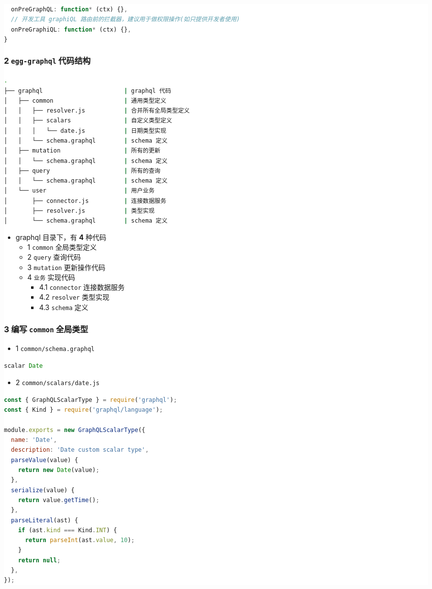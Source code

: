 ```js
  onPreGraphQL: function* (ctx) {},
  // 开发工具 graphiQL 路由前的拦截器，建议用于做权限操作(如只提供开发者使用)
  onPreGraphiQL: function* (ctx) {},
}
```

### 2 `egg-graphql` 代码结构

```bash
.
├── graphql                       | graphql 代码
│   ├── common                    | 通用类型定义
│   │   ├── resolver.js           | 合并所有全局类型定义
│   │   ├── scalars               | 自定义类型定义
│   │   │   └── date.js           | 日期类型实现
│   │   └── schema.graphql        | schema 定义
│   ├── mutation                  | 所有的更新
│   │   └── schema.graphql        | schema 定义
│   ├── query                     | 所有的查询
│   │   └── schema.graphql        | schema 定义
│   └── user                      | 用户业务
│       ├── connector.js          | 连接数据服务
│       ├── resolver.js           | 类型实现
│       └── schema.graphql        | schema 定义
```

* graphql 目录下，有 **4** 种代码
  * 1 `common` 全局类型定义
  * 2 `query` 查询代码
  * 3 `mutation` 更新操作代码
  * 4 `业务` 实现代码
    * 4.1 `connector` 连接数据服务
    * 4.2 `resolver` 类型实现
    * 4.3 `schema` 定义

### 3 编写 `common` 全局类型

* 1 `common/schema.graphql`

```js
scalar Date
```

* 2 `common/scalars/date.js`

```js
const { GraphQLScalarType } = require('graphql');
const { Kind } = require('graphql/language');

module.exports = new GraphQLScalarType({
  name: 'Date',
  description: 'Date custom scalar type',
  parseValue(value) {
    return new Date(value);
  },
  serialize(value) {
    return value.getTime();
  },
  parseLiteral(ast) {
    if (ast.kind === Kind.INT) {
      return parseInt(ast.value, 10);
    }
    return null;
  },
});
```
